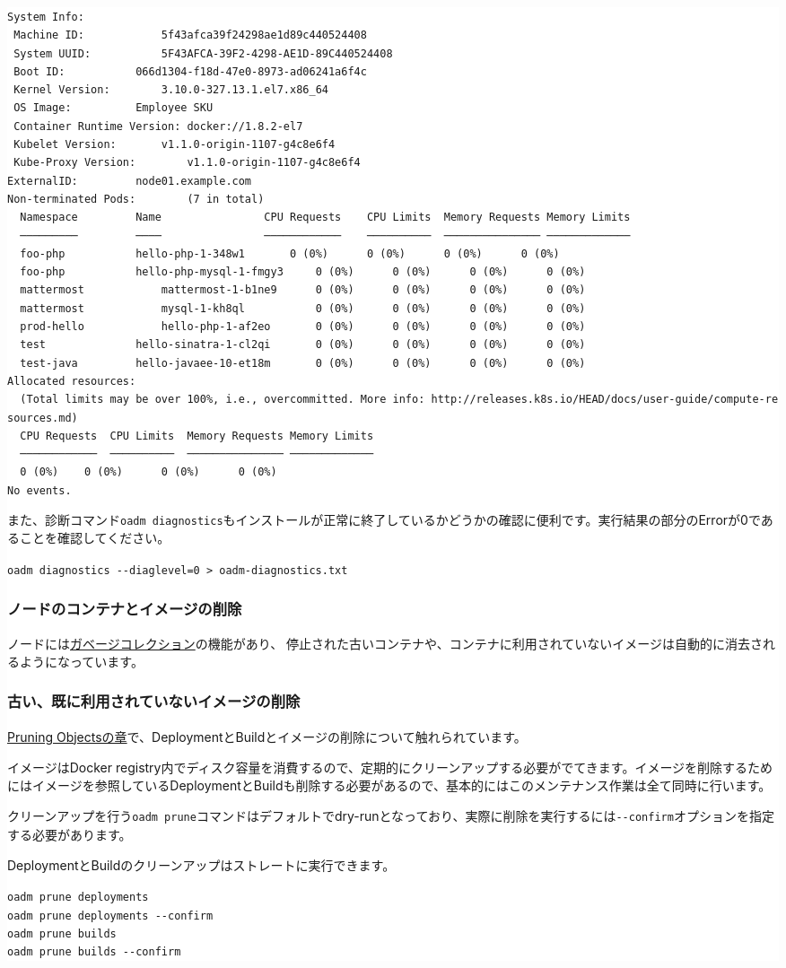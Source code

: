 ```
System Info:
 Machine ID:			5f43afca39f24298ae1d89c440524408
 System UUID:			5F43AFCA-39F2-4298-AE1D-89C440524408
 Boot ID:			066d1304-f18d-47e0-8973-ad06241a6f4c
 Kernel Version:		3.10.0-327.13.1.el7.x86_64
 OS Image:			Employee SKU
 Container Runtime Version:	docker://1.8.2-el7
 Kubelet Version:		v1.1.0-origin-1107-g4c8e6f4
 Kube-Proxy Version:		v1.1.0-origin-1107-g4c8e6f4
ExternalID:			node01.example.com
Non-terminated Pods:		(7 in total)
  Namespace			Name				CPU Requests	CPU Limits	Memory Requests	Memory Limits
  ─────────			────				────────────	──────────	───────────────	─────────────
  foo-php			hello-php-1-348w1		0 (0%)		0 (0%)		0 (0%)		0 (0%)
  foo-php			hello-php-mysql-1-fmgy3		0 (0%)		0 (0%)		0 (0%)		0 (0%)
  mattermost			mattermost-1-b1ne9		0 (0%)		0 (0%)		0 (0%)		0 (0%)
  mattermost			mysql-1-kh8ql			0 (0%)		0 (0%)		0 (0%)		0 (0%)
  prod-hello			hello-php-1-af2eo		0 (0%)		0 (0%)		0 (0%)		0 (0%)
  test				hello-sinatra-1-cl2qi		0 (0%)		0 (0%)		0 (0%)		0 (0%)
  test-java			hello-javaee-10-et18m		0 (0%)		0 (0%)		0 (0%)		0 (0%)
Allocated resources:
  (Total limits may be over 100%, i.e., overcommitted. More info: http://releases.k8s.io/HEAD/docs/user-guide/compute-resources.md)
  CPU Requests	CPU Limits	Memory Requests	Memory Limits
  ────────────	──────────	───────────────	─────────────
  0 (0%)	0 (0%)		0 (0%)		0 (0%)
No events.
```

また、診断コマンド`oadm diagnostics`もインストールが正常に終了しているかどうかの確認に便利です。実行結果の部分のErrorが0であることを確認してください。

```
oadm diagnostics --diaglevel=0 > oadm-diagnostics.txt
```

### ノードのコンテナとイメージの削除

ノードには[ガベージコレクション](https://docs.openshift.com/enterprise/3.2/admin_guide/garbage_collection.html)の機能があり、 停止された古いコンテナや、コンテナに利用されていないイメージは自動的に消去されるようになっています。

### 古い、既に利用されていないイメージの削除

[Pruning Objectsの章](https://docs.openshift.com/enterprise/3.2/admin_guide/pruning_resources.html)で、DeploymentとBuildとイメージの削除について触れられています。

イメージはDocker registry内でディスク容量を消費するので、定期的にクリーンアップする必要がでてきます。イメージを削除するためにはイメージを参照しているDeploymentとBuildも削除する必要があるので、基本的にはこのメンテナンス作業は全て同時に行います。

クリーンアップを行う`oadm prune`コマンドはデフォルトでdry-runとなっており、実際に削除を実行するには`--confirm`オプションを指定する必要があります。

DeploymentとBuildのクリーンアップはストレートに実行できます。

```
oadm prune deployments
oadm prune deployments --confirm
oadm prune builds
oadm prune builds --confirm
```
